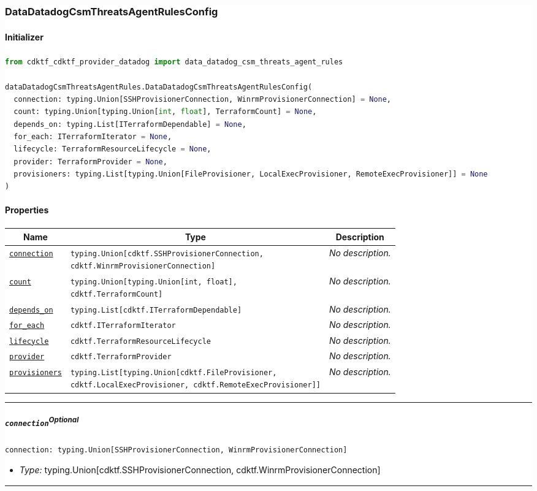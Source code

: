
### DataDatadogCsmThreatsAgentRulesConfig <a name="DataDatadogCsmThreatsAgentRulesConfig" id="@cdktf/provider-datadog.dataDatadogCsmThreatsAgentRules.DataDatadogCsmThreatsAgentRulesConfig"></a>

#### Initializer <a name="Initializer" id="@cdktf/provider-datadog.dataDatadogCsmThreatsAgentRules.DataDatadogCsmThreatsAgentRulesConfig.Initializer"></a>

```python
from cdktf_cdktf_provider_datadog import data_datadog_csm_threats_agent_rules

dataDatadogCsmThreatsAgentRules.DataDatadogCsmThreatsAgentRulesConfig(
  connection: typing.Union[SSHProvisionerConnection, WinrmProvisionerConnection] = None,
  count: typing.Union[typing.Union[int, float], TerraformCount] = None,
  depends_on: typing.List[ITerraformDependable] = None,
  for_each: ITerraformIterator = None,
  lifecycle: TerraformResourceLifecycle = None,
  provider: TerraformProvider = None,
  provisioners: typing.List[typing.Union[FileProvisioner, LocalExecProvisioner, RemoteExecProvisioner]] = None
)
```

#### Properties <a name="Properties" id="Properties"></a>

| **Name** | **Type** | **Description** |
| --- | --- | --- |
| <code><a href="#@cdktf/provider-datadog.dataDatadogCsmThreatsAgentRules.DataDatadogCsmThreatsAgentRulesConfig.property.connection">connection</a></code> | <code>typing.Union[cdktf.SSHProvisionerConnection, cdktf.WinrmProvisionerConnection]</code> | *No description.* |
| <code><a href="#@cdktf/provider-datadog.dataDatadogCsmThreatsAgentRules.DataDatadogCsmThreatsAgentRulesConfig.property.count">count</a></code> | <code>typing.Union[typing.Union[int, float], cdktf.TerraformCount]</code> | *No description.* |
| <code><a href="#@cdktf/provider-datadog.dataDatadogCsmThreatsAgentRules.DataDatadogCsmThreatsAgentRulesConfig.property.dependsOn">depends_on</a></code> | <code>typing.List[cdktf.ITerraformDependable]</code> | *No description.* |
| <code><a href="#@cdktf/provider-datadog.dataDatadogCsmThreatsAgentRules.DataDatadogCsmThreatsAgentRulesConfig.property.forEach">for_each</a></code> | <code>cdktf.ITerraformIterator</code> | *No description.* |
| <code><a href="#@cdktf/provider-datadog.dataDatadogCsmThreatsAgentRules.DataDatadogCsmThreatsAgentRulesConfig.property.lifecycle">lifecycle</a></code> | <code>cdktf.TerraformResourceLifecycle</code> | *No description.* |
| <code><a href="#@cdktf/provider-datadog.dataDatadogCsmThreatsAgentRules.DataDatadogCsmThreatsAgentRulesConfig.property.provider">provider</a></code> | <code>cdktf.TerraformProvider</code> | *No description.* |
| <code><a href="#@cdktf/provider-datadog.dataDatadogCsmThreatsAgentRules.DataDatadogCsmThreatsAgentRulesConfig.property.provisioners">provisioners</a></code> | <code>typing.List[typing.Union[cdktf.FileProvisioner, cdktf.LocalExecProvisioner, cdktf.RemoteExecProvisioner]]</code> | *No description.* |

---

##### `connection`<sup>Optional</sup> <a name="connection" id="@cdktf/provider-datadog.dataDatadogCsmThreatsAgentRules.DataDatadogCsmThreatsAgentRulesConfig.property.connection"></a>

```python
connection: typing.Union[SSHProvisionerConnection, WinrmProvisionerConnection]
```

- *Type:* typing.Union[cdktf.SSHProvisionerConnection, cdktf.WinrmProvisionerConnection]

---